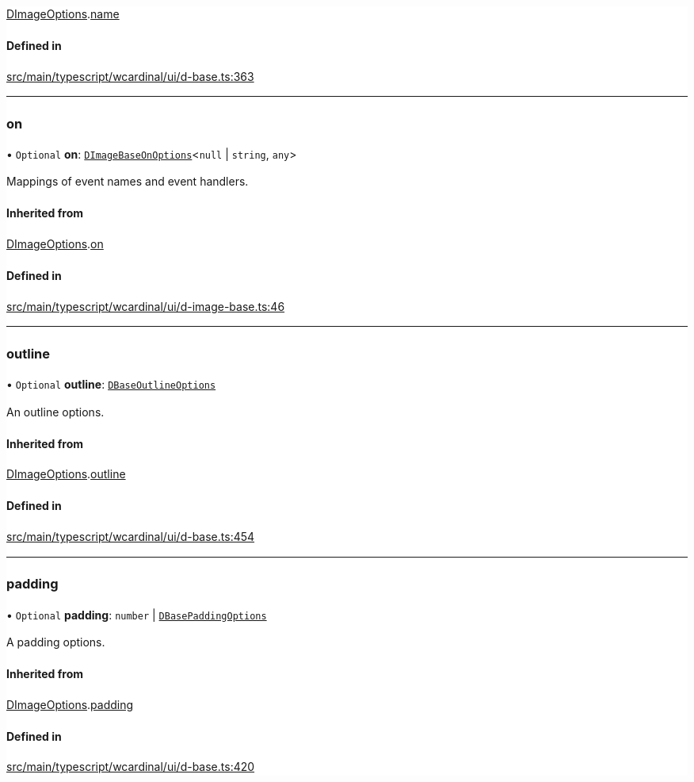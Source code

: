 [DImageOptions](DImageOptions.md).[name](DImageOptions.md#name)

#### Defined in

[src/main/typescript/wcardinal/ui/d-base.ts:363](https://github.com/winter-cardinal/winter-cardinal-ui/blob/v0.154.0/src/main/typescript/wcardinal/ui/d-base.ts#L363)

___

### on

• `Optional` **on**: [`DImageBaseOnOptions`](DImageBaseOnOptions.md)<``null`` \| `string`, `any`\>

Mappings of event names and event handlers.

#### Inherited from

[DImageOptions](DImageOptions.md).[on](DImageOptions.md#on)

#### Defined in

[src/main/typescript/wcardinal/ui/d-image-base.ts:46](https://github.com/winter-cardinal/winter-cardinal-ui/blob/v0.154.0/src/main/typescript/wcardinal/ui/d-image-base.ts#L46)

___

### outline

• `Optional` **outline**: [`DBaseOutlineOptions`](DBaseOutlineOptions.md)

An outline options.

#### Inherited from

[DImageOptions](DImageOptions.md).[outline](DImageOptions.md#outline)

#### Defined in

[src/main/typescript/wcardinal/ui/d-base.ts:454](https://github.com/winter-cardinal/winter-cardinal-ui/blob/v0.154.0/src/main/typescript/wcardinal/ui/d-base.ts#L454)

___

### padding

• `Optional` **padding**: `number` \| [`DBasePaddingOptions`](DBasePaddingOptions.md)

A padding options.

#### Inherited from

[DImageOptions](DImageOptions.md).[padding](DImageOptions.md#padding)

#### Defined in

[src/main/typescript/wcardinal/ui/d-base.ts:420](https://github.com/winter-cardinal/winter-cardinal-ui/blob/v0.154.0/src/main/typescript/wcardinal/ui/d-base.ts#L420)
